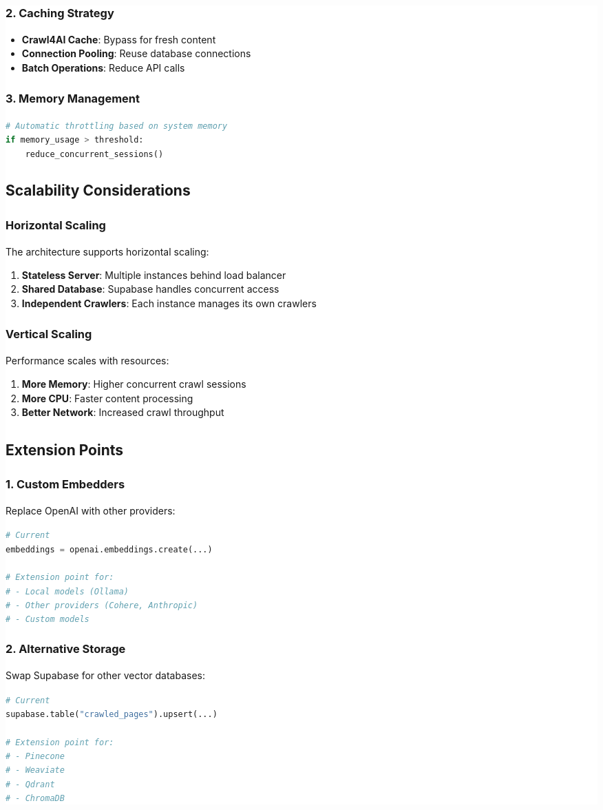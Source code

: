 ### 2. Caching Strategy

- **Crawl4AI Cache**: Bypass for fresh content
- **Connection Pooling**: Reuse database connections
- **Batch Operations**: Reduce API calls

### 3. Memory Management

```python
# Automatic throttling based on system memory
if memory_usage > threshold:
    reduce_concurrent_sessions()
```

## Scalability Considerations

### Horizontal Scaling

The architecture supports horizontal scaling:

1. **Stateless Server**: Multiple instances behind load balancer
2. **Shared Database**: Supabase handles concurrent access
3. **Independent Crawlers**: Each instance manages its own crawlers

### Vertical Scaling

Performance scales with resources:

1. **More Memory**: Higher concurrent crawl sessions
2. **More CPU**: Faster content processing
3. **Better Network**: Increased crawl throughput

## Extension Points

### 1. Custom Embedders

Replace OpenAI with other providers:

```python
# Current
embeddings = openai.embeddings.create(...)

# Extension point for:
# - Local models (Ollama)
# - Other providers (Cohere, Anthropic)
# - Custom models
```

### 2. Alternative Storage

Swap Supabase for other vector databases:

```python
# Current
supabase.table("crawled_pages").upsert(...)

# Extension point for:
# - Pinecone
# - Weaviate
# - Qdrant
# - ChromaDB
```
